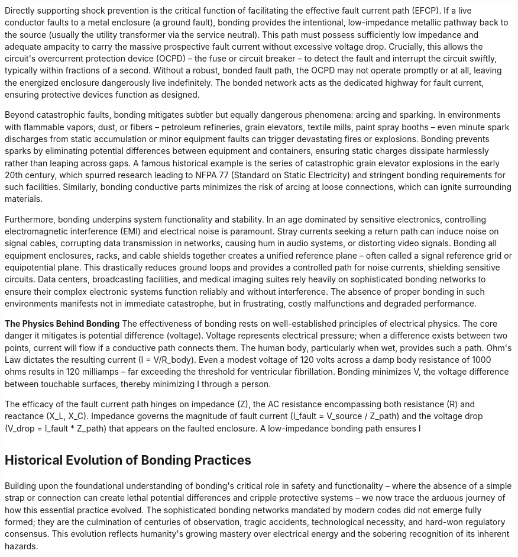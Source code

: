 Directly supporting shock prevention is the critical function of facilitating the effective fault current path (EFCP). If a live conductor faults to a metal enclosure (a ground fault), bonding provides the intentional, low-impedance metallic pathway back to the source (usually the utility transformer via the service neutral). This path must possess sufficiently low impedance and adequate ampacity to carry the massive prospective fault current without excessive voltage drop. Crucially, this allows the circuit's overcurrent protection device (OCPD) – the fuse or circuit breaker – to detect the fault and interrupt the circuit swiftly, typically within fractions of a second. Without a robust, bonded fault path, the OCPD may not operate promptly or at all, leaving the energized enclosure dangerously live indefinitely. The bonded network acts as the dedicated highway for fault current, ensuring protective devices function as designed.

Beyond catastrophic faults, bonding mitigates subtler but equally dangerous phenomena: arcing and sparking. In environments with flammable vapors, dust, or fibers – petroleum refineries, grain elevators, textile mills, paint spray booths – even minute spark discharges from static accumulation or minor equipment faults can trigger devastating fires or explosions. Bonding prevents sparks by eliminating potential differences between equipment and containers, ensuring static charges dissipate harmlessly rather than leaping across gaps. A famous historical example is the series of catastrophic grain elevator explosions in the early 20th century, which spurred research leading to NFPA 77 (Standard on Static Electricity) and stringent bonding requirements for such facilities. Similarly, bonding conductive parts minimizes the risk of arcing at loose connections, which can ignite surrounding materials.

Furthermore, bonding underpins system functionality and stability. In an age dominated by sensitive electronics, controlling electromagnetic interference (EMI) and electrical noise is paramount. Stray currents seeking a return path can induce noise on signal cables, corrupting data transmission in networks, causing hum in audio systems, or distorting video signals. Bonding all equipment enclosures, racks, and cable shields together creates a unified reference plane – often called a signal reference grid or equipotential plane. This drastically reduces ground loops and provides a controlled path for noise currents, shielding sensitive circuits. Data centers, broadcasting facilities, and medical imaging suites rely heavily on sophisticated bonding networks to ensure their complex electronic systems function reliably and without interference. The absence of proper bonding in such environments manifests not in immediate catastrophe, but in frustrating, costly malfunctions and degraded performance.

**The Physics Behind Bonding**
The effectiveness of bonding rests on well-established principles of electrical physics. The core danger it mitigates is potential difference (voltage). Voltage represents electrical pressure; when a difference exists between two points, current will flow if a conductive path connects them. The human body, particularly when wet, provides such a path. Ohm's Law dictates the resulting current (I = V/R_body). Even a modest voltage of 120 volts across a damp body resistance of 1000 ohms results in 120 milliamps – far exceeding the threshold for ventricular fibrillation. Bonding minimizes V, the voltage difference between touchable surfaces, thereby minimizing I through a person.

The efficacy of the fault current path hinges on impedance (Z), the AC resistance encompassing both resistance (R) and reactance (X_L, X_C). Impedance governs the magnitude of fault current (I_fault = V_source / Z_path) and the voltage drop (V_drop = I_fault * Z_path) that appears on the faulted enclosure. A low-impedance bonding path ensures I

## Historical Evolution of Bonding Practices

Building upon the foundational understanding of bonding's critical role in safety and functionality – where the absence of a simple strap or connection can create lethal potential differences and cripple protective systems – we now trace the arduous journey of how this essential practice evolved. The sophisticated bonding networks mandated by modern codes did not emerge fully formed; they are the culmination of centuries of observation, tragic accidents, technological necessity, and hard-won regulatory consensus. This evolution reflects humanity's growing mastery over electrical energy and the sobering recognition of its inherent hazards.
